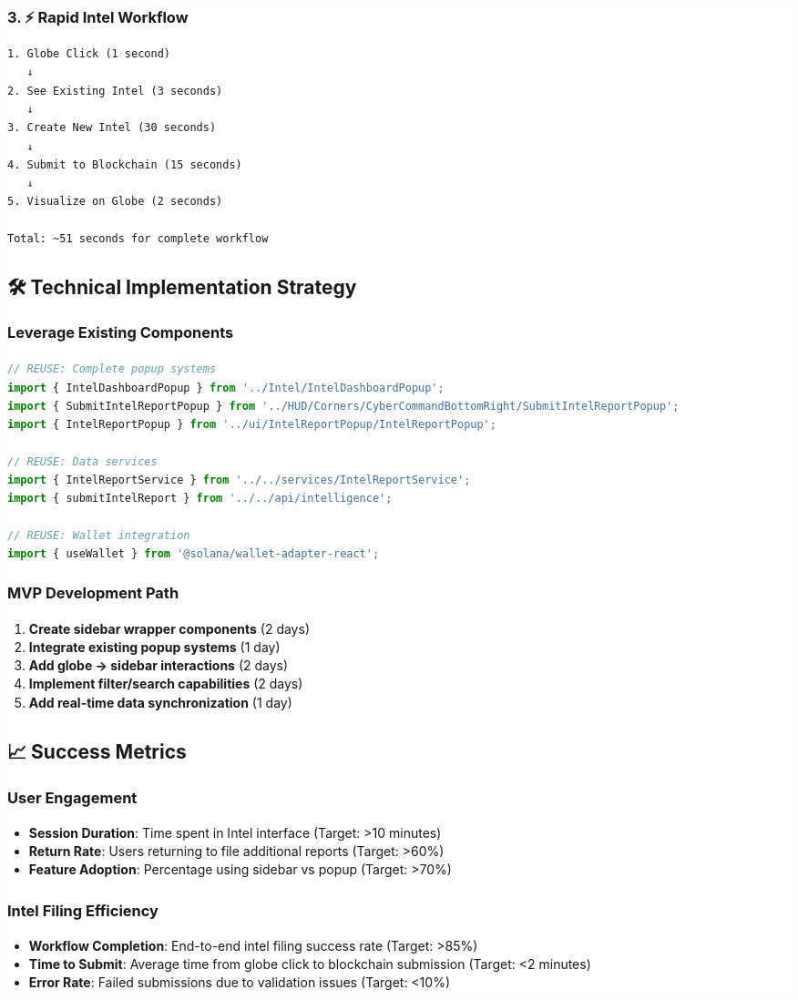 ### 3. ⚡ Rapid Intel Workflow
```
1. Globe Click (1 second)
   ↓
2. See Existing Intel (3 seconds)
   ↓
3. Create New Intel (30 seconds)
   ↓
4. Submit to Blockchain (15 seconds)
   ↓
5. Visualize on Globe (2 seconds)

Total: ~51 seconds for complete workflow
```

## 🛠 Technical Implementation Strategy

### Leverage Existing Components
```typescript
// REUSE: Complete popup systems
import { IntelDashboardPopup } from '../Intel/IntelDashboardPopup';
import { SubmitIntelReportPopup } from '../HUD/Corners/CyberCommandBottomRight/SubmitIntelReportPopup';
import { IntelReportPopup } from '../ui/IntelReportPopup/IntelReportPopup';

// REUSE: Data services
import { IntelReportService } from '../../services/IntelReportService';
import { submitIntelReport } from '../../api/intelligence';

// REUSE: Wallet integration
import { useWallet } from '@solana/wallet-adapter-react';
```

### MVP Development Path
1. **Create sidebar wrapper components** (2 days)
2. **Integrate existing popup systems** (1 day)
3. **Add globe → sidebar interactions** (2 days)
4. **Implement filter/search capabilities** (2 days)
5. **Add real-time data synchronization** (1 day)

## 📈 Success Metrics

### User Engagement
- **Session Duration**: Time spent in Intel interface (Target: >10 minutes)
- **Return Rate**: Users returning to file additional reports (Target: >60%)
- **Feature Adoption**: Percentage using sidebar vs popup (Target: >70%)

### Intel Filing Efficiency
- **Workflow Completion**: End-to-end intel filing success rate (Target: >85%)
- **Time to Submit**: Average time from globe click to blockchain submission (Target: <2 minutes)
- **Error Rate**: Failed submissions due to validation issues (Target: <10%)
